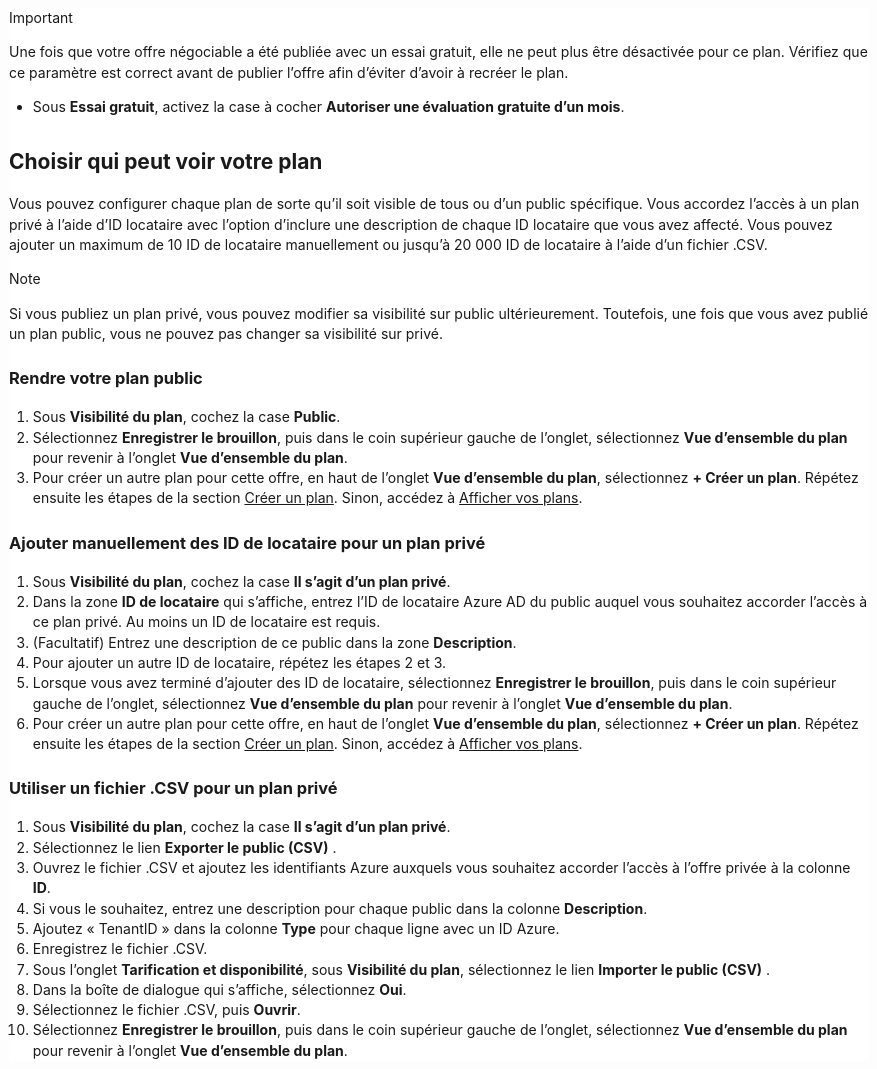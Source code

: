 > [!IMPORTANT]
> Une fois que votre offre négociable a été publiée avec un essai gratuit, elle ne peut plus être désactivée pour ce plan. Vérifiez que ce paramètre est correct avant de publier l’offre afin d’éviter d’avoir à recréer le plan.

- Sous **Essai gratuit**, activez la case à cocher **Autoriser une évaluation gratuite d’un mois**.

## <a name="choose-who-can-see-your-plan"></a>Choisir qui peut voir votre plan

Vous pouvez configurer chaque plan de sorte qu’il soit visible de tous ou d’un public spécifique. Vous accordez l’accès à un plan privé à l’aide d’ID locataire avec l’option d’inclure une description de chaque ID locataire que vous avez affecté. Vous pouvez ajouter un maximum de 10 ID de locataire manuellement ou jusqu’à 20 000 ID de locataire à l’aide d’un fichier .CSV.

> [!NOTE]
> Si vous publiez un plan privé, vous pouvez modifier sa visibilité sur public ultérieurement. Toutefois, une fois que vous avez publié un plan public, vous ne pouvez pas changer sa visibilité sur privé.

### <a name="make-your-plan-public"></a>Rendre votre plan public

1. Sous **Visibilité du plan**, cochez la case **Public**.
1. Sélectionnez **Enregistrer le brouillon**, puis dans le coin supérieur gauche de l’onglet, sélectionnez **Vue d’ensemble du plan** pour revenir à l’onglet **Vue d’ensemble du plan**.
1. Pour créer un autre plan pour cette offre, en haut de l’onglet **Vue d’ensemble du plan**, sélectionnez **+ Créer un plan**. Répétez ensuite les étapes de la section [Créer un plan](#create-a-plan). Sinon, accédez à [Afficher vos plans](#view-your-plans).

### <a name="manually-add-tenant-ids-for-a-private-plan"></a>Ajouter manuellement des ID de locataire pour un plan privé 

1. Sous **Visibilité du plan**, cochez la case **Il s’agit d’un plan privé**.
1. Dans la zone **ID de locataire** qui s’affiche, entrez l’ID de locataire Azure AD du public auquel vous souhaitez accorder l’accès à ce plan privé. Au moins un ID de locataire est requis.
1. (Facultatif) Entrez une description de ce public dans la zone **Description**.
1. Pour ajouter un autre ID de locataire, répétez les étapes 2 et 3.
1. Lorsque vous avez terminé d’ajouter des ID de locataire, sélectionnez **Enregistrer le brouillon**, puis dans le coin supérieur gauche de l’onglet, sélectionnez **Vue d’ensemble du plan** pour revenir à l’onglet **Vue d’ensemble du plan**.
1. Pour créer un autre plan pour cette offre, en haut de l’onglet **Vue d’ensemble du plan**, sélectionnez **+ Créer un plan**. Répétez ensuite les étapes de la section [Créer un plan](#create-a-plan). Sinon, accédez à [Afficher vos plans](#view-your-plans).

### <a name="use-a-csv-file-for-a-private-plan"></a>Utiliser un fichier .CSV pour un plan privé

1. Sous **Visibilité du plan**, cochez la case **Il s’agit d’un plan privé**.
2. Sélectionnez le lien **Exporter le public (CSV)** .
3. Ouvrez le fichier .CSV et ajoutez les identifiants Azure auxquels vous souhaitez accorder l’accès à l’offre privée à la colonne **ID**.
4. Si vous le souhaitez, entrez une description pour chaque public dans la colonne **Description**.
5. Ajoutez « TenantID » dans la colonne **Type** pour chaque ligne avec un ID Azure.
6. Enregistrez le fichier .CSV.
7. Sous l’onglet **Tarification et disponibilité**, sous **Visibilité du plan**, sélectionnez le lien **Importer le public (CSV)** .
8. Dans la boîte de dialogue qui s’affiche, sélectionnez **Oui**.
9. Sélectionnez le fichier .CSV, puis **Ouvrir**.
10. Sélectionnez **Enregistrer le brouillon**, puis dans le coin supérieur gauche de l’onglet, sélectionnez **Vue d’ensemble du plan** pour revenir à l’onglet **Vue d’ensemble du plan**.